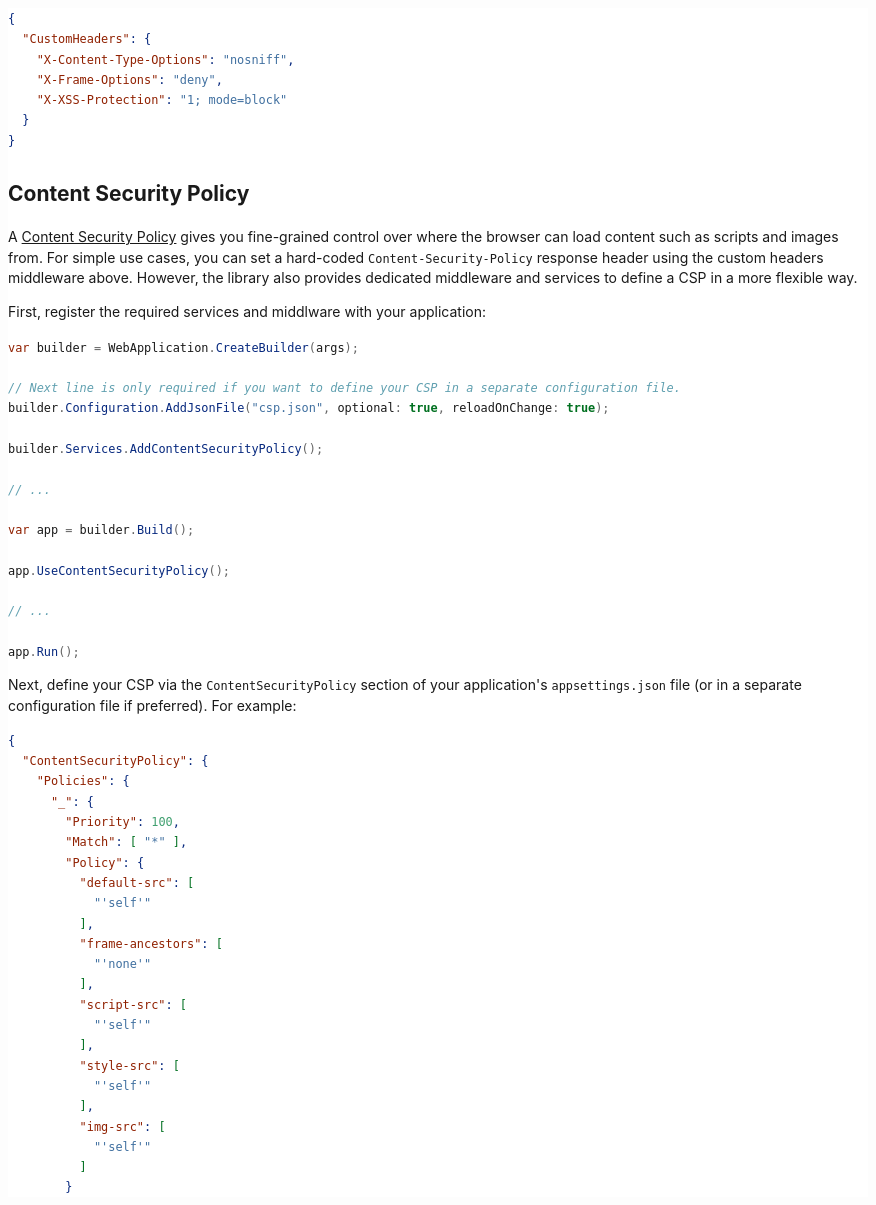 ```json
{
  "CustomHeaders": {
    "X-Content-Type-Options": "nosniff",
    "X-Frame-Options": "deny",
    "X-XSS-Protection": "1; mode=block"
  }
}
```


## Content Security Policy

A [Content Security Policy](https://developer.mozilla.org/en-US/docs/Web/HTTP/CSP) gives you fine-grained control over where the browser can load content such as scripts and images from. For simple use cases, you can set a hard-coded `Content-Security-Policy` response header using the custom headers middleware above. However, the library also provides dedicated middleware and services to define a CSP in a more flexible way.

First, register the required services and middlware with your application:

```csharp
var builder = WebApplication.CreateBuilder(args);

// Next line is only required if you want to define your CSP in a separate configuration file.
builder.Configuration.AddJsonFile("csp.json", optional: true, reloadOnChange: true);

builder.Services.AddContentSecurityPolicy();

// ...

var app = builder.Build();

app.UseContentSecurityPolicy();

// ...

app.Run();
```

Next, define your CSP via the `ContentSecurityPolicy` section of your application's `appsettings.json` file (or in a separate configuration file if preferred). For example:

```json
{
  "ContentSecurityPolicy": {
    "Policies": {
      "_": {
        "Priority": 100,
        "Match": [ "*" ],
        "Policy": {
          "default-src": [
            "'self'"
          ],
          "frame-ancestors": [
            "'none'"
          ],
          "script-src": [
            "'self'"
          ],
          "style-src": [
            "'self'"
          ],
          "img-src": [
            "'self'"
          ]
        }
```